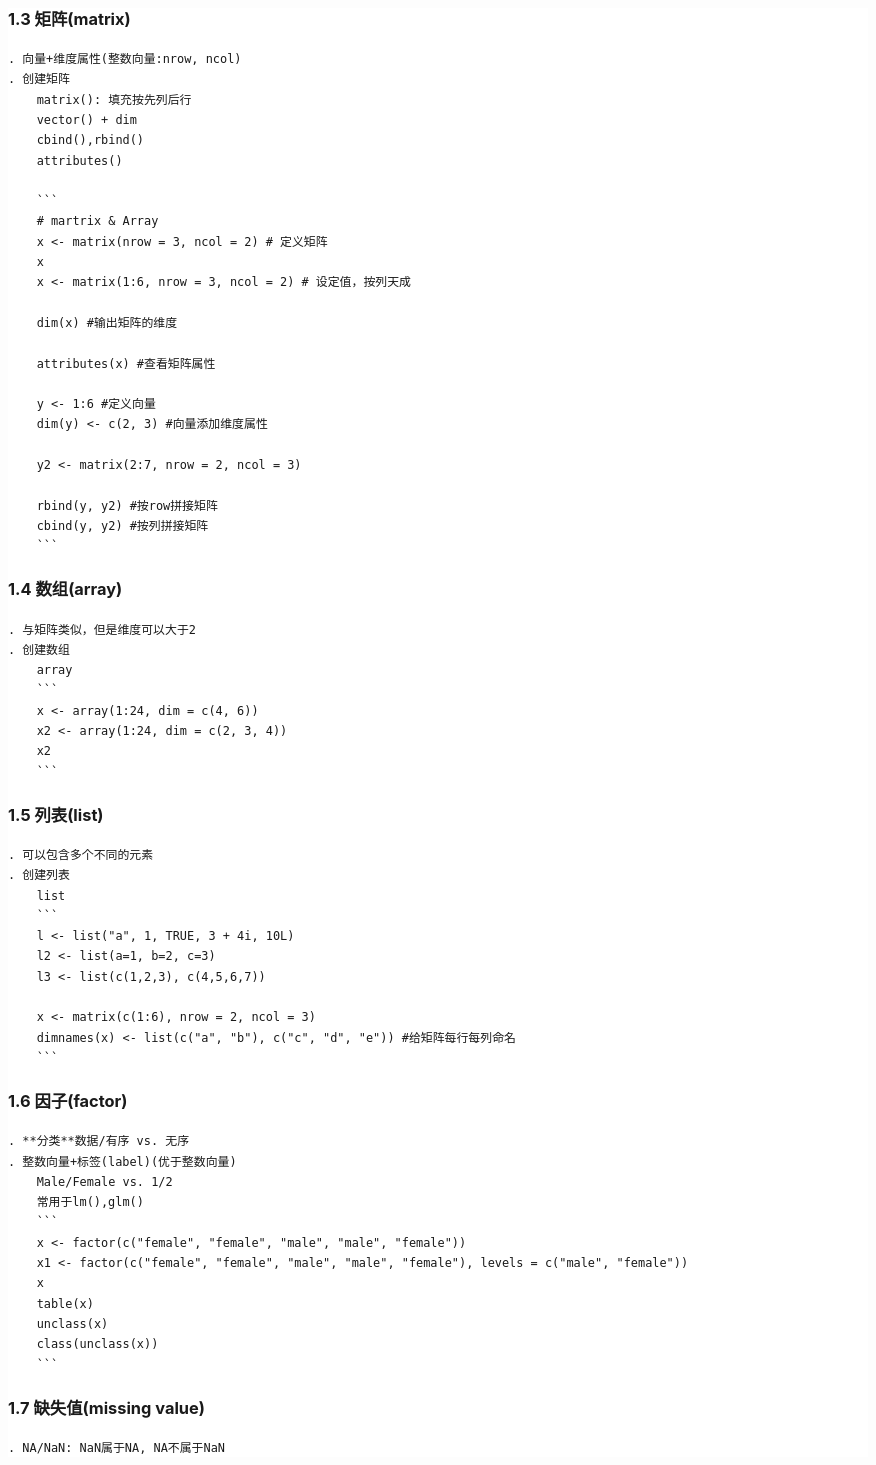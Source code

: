 ### 1.3 矩阵(matrix)
    . 向量+维度属性(整数向量:nrow, ncol)
    . 创建矩阵
        matrix(): 填充按先列后行
        vector() + dim
        cbind(),rbind()
        attributes()

        ```
        # martrix & Array
        x <- matrix(nrow = 3, ncol = 2) # 定义矩阵
        x
        x <- matrix(1:6, nrow = 3, ncol = 2) # 设定值，按列天成

        dim(x) #输出矩阵的维度

        attributes(x) #查看矩阵属性

        y <- 1:6 #定义向量
        dim(y) <- c(2, 3) #向量添加维度属性

        y2 <- matrix(2:7, nrow = 2, ncol = 3)

        rbind(y, y2) #按row拼接矩阵
        cbind(y, y2) #按列拼接矩阵
        ```
### 1.4 数组(array)
    . 与矩阵类似，但是维度可以大于2
    . 创建数组
        array
        ```
        x <- array(1:24, dim = c(4, 6))
        x2 <- array(1:24, dim = c(2, 3, 4))
        x2
        ```
### 1.5 列表(list)
    . 可以包含多个不同的元素
    . 创建列表
        list
        ```
        l <- list("a", 1, TRUE, 3 + 4i, 10L)
        l2 <- list(a=1, b=2, c=3)
        l3 <- list(c(1,2,3), c(4,5,6,7))

        x <- matrix(c(1:6), nrow = 2, ncol = 3)
        dimnames(x) <- list(c("a", "b"), c("c", "d", "e")) #给矩阵每行每列命名
        ```
### 1.6 因子(factor)
    . **分类**数据/有序 vs. 无序
    . 整数向量+标签(label)(优于整数向量)
        Male/Female vs. 1/2
        常用于lm(),glm()
        ```
        x <- factor(c("female", "female", "male", "male", "female"))
        x1 <- factor(c("female", "female", "male", "male", "female"), levels = c("male", "female"))
        x
        table(x)
        unclass(x)
        class(unclass(x))
        ```
### 1.7 缺失值(missing value)
    . NA/NaN: NaN属于NA, NA不属于NaN